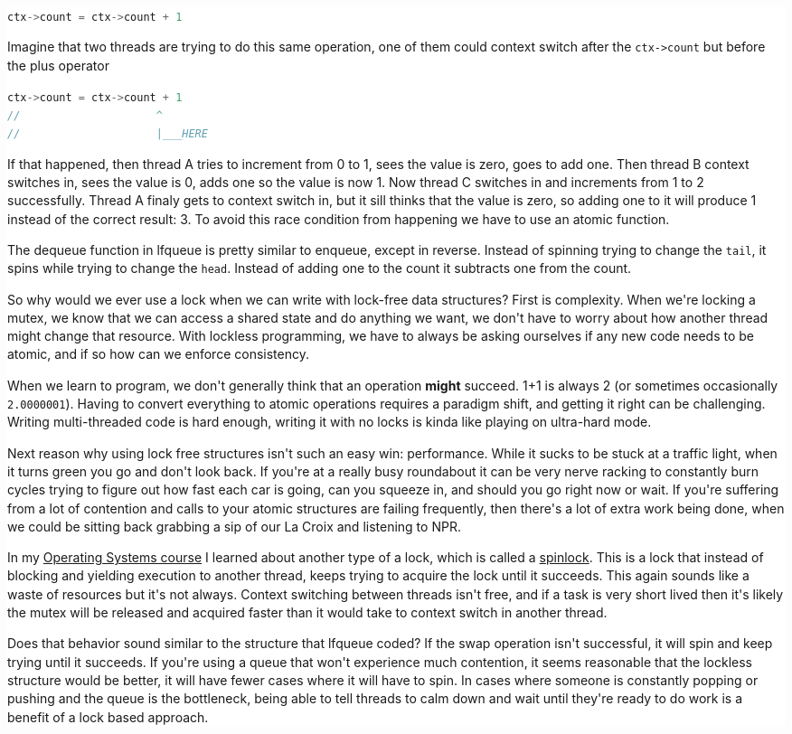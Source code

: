 ```c
ctx->count = ctx->count + 1
```

Imagine that two threads are trying to do this same operation, one of them could context switch after the `ctx->count` but before the plus operator

```c
ctx->count = ctx->count + 1
//                     ^
//                     |___HERE
```

If that happened, then thread A tries to increment from 0 to 1, sees the value is zero, goes to add one. Then thread B context switches in, sees the value is 0, adds one so the value is now 1. Now thread C switches in and increments from 1 to 2 successfully. Thread A finaly gets to context switch in, but it sill thinks that the value is zero, so adding one to it will produce 1 instead of the correct result: 3. To avoid this race condition from happening we have to use an atomic function.

The dequeue function in lfqueue is pretty similar to enqueue, except in reverse. Instead of spinning trying to change the `tail`, it spins while trying to change the `head`. Instead of adding one to the count it subtracts one from the count.

So why would we ever use a lock when we can write with lock-free data structures? First is complexity. When we're locking a mutex, we know that we can access a shared state and do anything we want, we don't have to worry about how another thread might change that resource. With lockless programming, we have to always be asking ourselves if any new code needs to be atomic, and if so how can we enforce consistency.

When we learn to program, we don't generally think that an operation __might__ succeed. 1+1 is always 2 (or sometimes occasionally `2.0000001`). Having to convert everything to atomic operations requires a paradigm shift, and getting it right can be challenging. Writing multi-threaded code is hard enough, writing it with no locks is kinda like playing on ultra-hard mode.

Next reason why using lock free structures isn't such an easy win: performance. While it sucks to be stuck at a traffic light, when it turns green you go and don't look back. If you're at a really busy roundabout it can be very nerve racking to constantly burn cycles trying to figure out how fast each car is going, can you squeeze in, and should you go right now or wait. If you're suffering from a lot of contention and calls to your atomic structures are failing frequently, then there's a lot of extra work being done, when we could be sitting back grabbing a sip of our La Croix and listening to NPR.

In my [Operating Systems course](https://classroom.udacity.com/courses/ud923) I learned about another type of a lock, which is called a [spinlock](https://en.wikipedia.org/wiki/Spinlock). This is a lock that instead of blocking and yielding execution to another thread, keeps trying to acquire the lock until it succeeds. This again sounds like a waste of resources but it's not always. Context switching between threads isn't free, and if a task is very short lived then it's likely the mutex will be released and acquired faster than it would take to context switch in another thread.

Does that behavior sound similar to the structure that lfqueue coded? If the swap operation isn't successful, it will spin and keep trying until it succeeds. If you're using a queue that won't experience much contention, it seems reasonable that the lockless structure would be better, it will have fewer cases where it will have to spin. In cases where someone is constantly popping or pushing and the queue is the bottleneck, being able to tell threads to calm down and wait until they're ready to do work is a benefit of a lock based approach.
